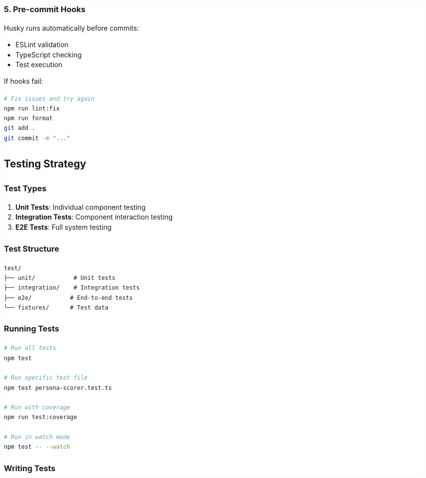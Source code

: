 ### 5. Pre-commit Hooks

Husky runs automatically before commits:

- ESLint validation
- TypeScript checking
- Test execution

If hooks fail:

```bash
# Fix issues and try again
npm run lint:fix
npm run format
git add .
git commit -m "..."
```

## Testing Strategy

### Test Types

1. **Unit Tests**: Individual component testing
2. **Integration Tests**: Component interaction testing
3. **E2E Tests**: Full system testing

### Test Structure

```
test/
├── unit/           # Unit tests
├── integration/    # Integration tests
├── e2e/           # End-to-end tests
└── fixtures/      # Test data
```

### Running Tests

```bash
# Run all tests
npm test

# Run specific test file
npm test persona-scorer.test.ts

# Run with coverage
npm run test:coverage

# Run in watch mode
npm test -- --watch
```

### Writing Tests
